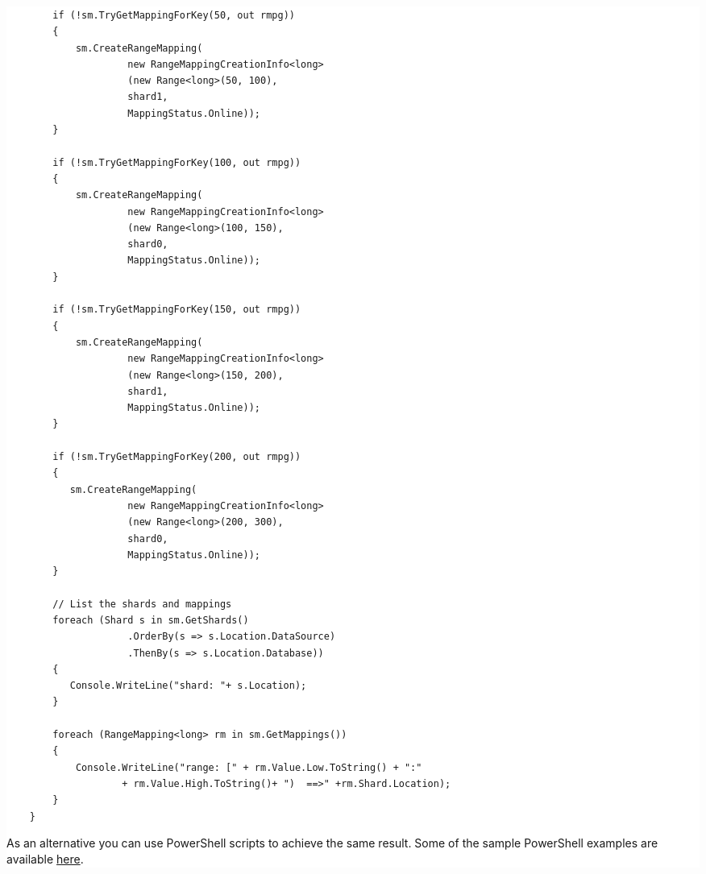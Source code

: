             if (!sm.TryGetMappingForKey(50, out rmpg)) 
            { 
                sm.CreateRangeMapping(
	                     new RangeMappingCreationInfo<long> 
                         (new Range<long>(50, 100), 
	                     shard1, 
	                     MappingStatus.Online)); 
            } 

            if (!sm.TryGetMappingForKey(100, out rmpg)) 
            { 
                sm.CreateRangeMapping(
	                     new RangeMappingCreationInfo<long>
                         (new Range<long>(100, 150), 
	                     shard0, 
	                     MappingStatus.Online)); 
            } 

            if (!sm.TryGetMappingForKey(150, out rmpg)) 
            { 
                sm.CreateRangeMapping(
	                     new RangeMappingCreationInfo<long> 
                         (new Range<long>(150, 200), 
	                     shard1, 
	                     MappingStatus.Online)); 
            } 

            if (!sm.TryGetMappingForKey(200, out rmpg)) 
            { 
               sm.CreateRangeMapping(
	                     new RangeMappingCreationInfo<long> 
                         (new Range<long>(200, 300), 
	                     shard0, 
	                     MappingStatus.Online)); 
            } 

            // List the shards and mappings 
            foreach (Shard s in sm.GetShards()
                         .OrderBy(s => s.Location.DataSource)
                         .ThenBy(s => s.Location.Database))
            { 
               Console.WriteLine("shard: "+ s.Location); 
            } 

            foreach (RangeMapping<long> rm in sm.GetMappings()) 
            { 
                Console.WriteLine("range: [" + rm.Value.Low.ToString() + ":" 
                        + rm.Value.High.ToString()+ ")  ==>" +rm.Shard.Location); 
            } 
        } 

As an alternative you can use PowerShell scripts to achieve the same result. Some of the sample PowerShell examples are available [here](https://gallery.technet.microsoft.com/scriptcenter/Azure-SQL-DB-Elastic-731883db).     
